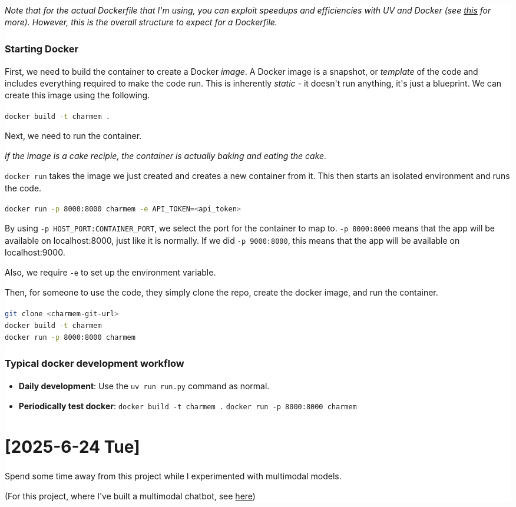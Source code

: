 _Note that for the actual Dockerfile that I'm using, you can exploit speedups and efficiencies with UV and Docker (see [this](https://depot.dev/docs/container-builds/how-to-guides/optimal-dockerfiles/python-uv-dockerfile) for more). However, this is the overall structure to expect for a Dockerfile._

### Starting Docker

First, we need to build the container to create a Docker _image_. A Docker image is a snapshot, or _template_ of the code and includes everything required to make the code run. This is inherently _static_ - it doesn't run anything, it's just a blueprint. We can create this image using the following.

```bash
docker build -t charmem .
```

Next, we need to run the container.

_If the image is a cake recipie, the container is actually baking and eating the cake._

`docker run` takes the image we just created and creates a new container from it. This then starts an isolated environment and runs the code.

```bash
docker run -p 8000:8000 charmem -e API_TOKEN=<api_token>
```

By using `-p HOST_PORT:CONTAINER_PORT`, we select the port for the container to map to. `-p 8000:8000` means that the app will be available on localhost:8000, just like it is normally. If we did `-p 9000:8000`, this means that the app will be available on localhost:9000.

Also, we require `-e` to set up the environment variable.

Then, for someone to use the code, they simply clone the repo, create the docker image, and run the container.

```bash
git clone <charmem-git-url>
docker build -t charmem
docker run -p 8000:8000 charmem
```

### Typical docker development workflow

-   **Daily development**: Use the `uv run run.py` command as normal.

-   **Periodically test docker**:
    `docker build -t charmem .`
    `docker run -p 8000:8000 charmem`

# [2025-6-24 Tue]

Spend some time away from this project while I experimented with multimodal models.

(For this project, where I've built a multimodal chatbot, see [here](https://github.com/edwarddavis1/FastAPI_learning/tree/master/chatBotApp))
